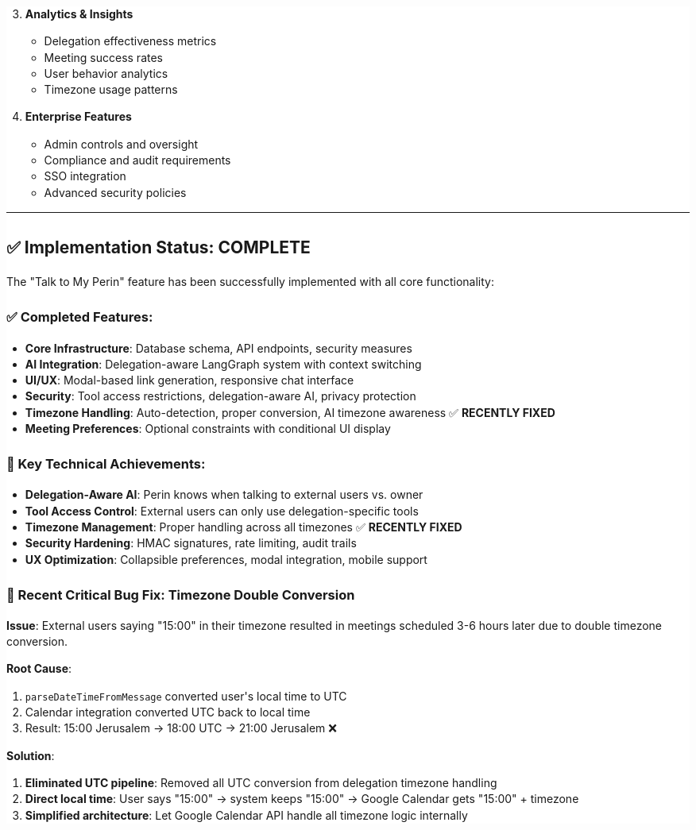 3. **Analytics & Insights**

   - Delegation effectiveness metrics
   - Meeting success rates
   - User behavior analytics
   - Timezone usage patterns

4. **Enterprise Features**
   - Admin controls and oversight
   - Compliance and audit requirements
   - SSO integration
   - Advanced security policies

---

## ✅ **Implementation Status: COMPLETE**

The "Talk to My Perin" feature has been successfully implemented with all core functionality:

### **✅ Completed Features:**

- **Core Infrastructure**: Database schema, API endpoints, security measures
- **AI Integration**: Delegation-aware LangGraph system with context switching
- **UI/UX**: Modal-based link generation, responsive chat interface
- **Security**: Tool access restrictions, delegation-aware AI, privacy protection
- **Timezone Handling**: Auto-detection, proper conversion, AI timezone awareness ✅ **RECENTLY FIXED**
- **Meeting Preferences**: Optional constraints with conditional UI display

### **🔧 Key Technical Achievements:**

- **Delegation-Aware AI**: Perin knows when talking to external users vs. owner
- **Tool Access Control**: External users can only use delegation-specific tools
- **Timezone Management**: Proper handling across all timezones ✅ **RECENTLY FIXED**
- **Security Hardening**: HMAC signatures, rate limiting, audit trails
- **UX Optimization**: Collapsible preferences, modal integration, mobile support

### **🐛 Recent Critical Bug Fix: Timezone Double Conversion**

**Issue**: External users saying "15:00" in their timezone resulted in meetings scheduled 3-6 hours later due to double timezone conversion.

**Root Cause**:

1. `parseDateTimeFromMessage` converted user's local time to UTC
2. Calendar integration converted UTC back to local time
3. Result: 15:00 Jerusalem → 18:00 UTC → 21:00 Jerusalem ❌

**Solution**:

1. **Eliminated UTC pipeline**: Removed all UTC conversion from delegation timezone handling
2. **Direct local time**: User says "15:00" → system keeps "15:00" → Google Calendar gets "15:00" + timezone
3. **Simplified architecture**: Let Google Calendar API handle all timezone logic internally
